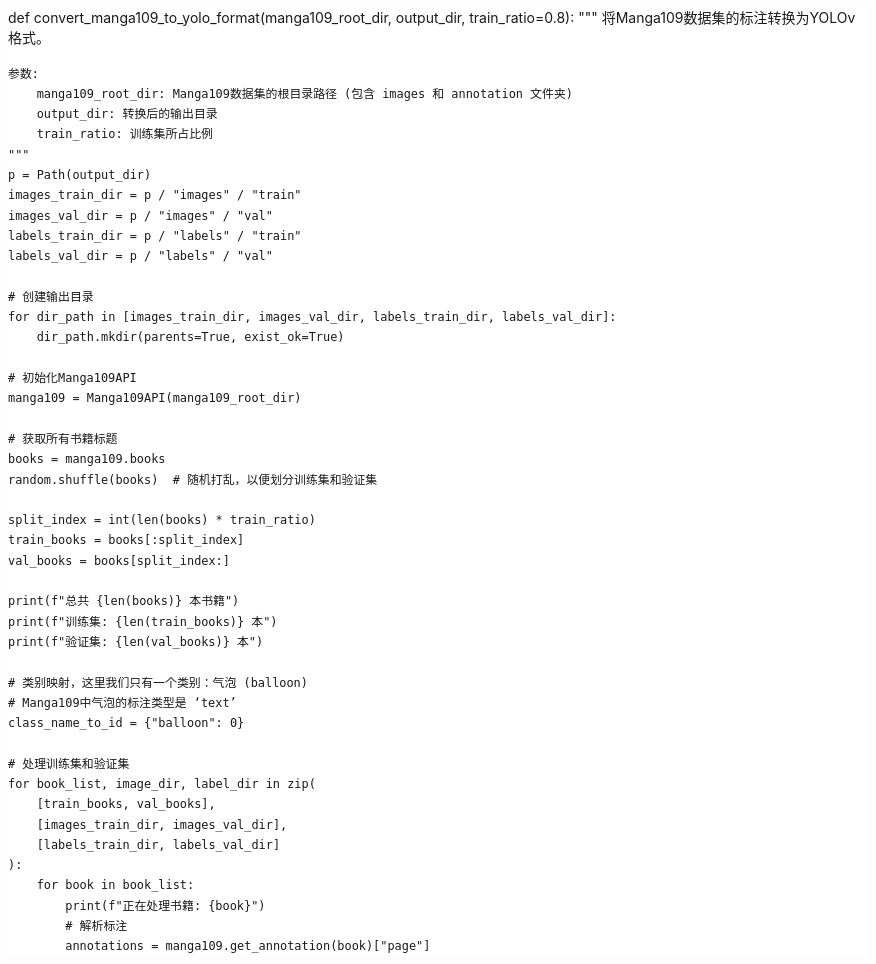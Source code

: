 def convert_manga109_to_yolo_format(manga109_root_dir, output_dir, train_ratio=0.8):
    """
    将Manga109数据集的标注转换为YOLOv格式。
    
    参数:
        manga109_root_dir: Manga109数据集的根目录路径 (包含 images 和 annotation 文件夹)
        output_dir: 转换后的输出目录
        train_ratio: 训练集所占比例
    """
    p = Path(output_dir)
    images_train_dir = p / "images" / "train"
    images_val_dir = p / "images" / "val"
    labels_train_dir = p / "labels" / "train"
    labels_val_dir = p / "labels" / "val"

    # 创建输出目录
    for dir_path in [images_train_dir, images_val_dir, labels_train_dir, labels_val_dir]:
        dir_path.mkdir(parents=True, exist_ok=True)

    # 初始化Manga109API
    manga109 = Manga109API(manga109_root_dir)

    # 获取所有书籍标题
    books = manga109.books
    random.shuffle(books)  # 随机打乱，以便划分训练集和验证集

    split_index = int(len(books) * train_ratio)
    train_books = books[:split_index]
    val_books = books[split_index:]

    print(f"总共 {len(books)} 本书籍")
    print(f"训练集: {len(train_books)} 本")
    print(f"验证集: {len(val_books)} 本")

    # 类别映射，这里我们只有一个类别：气泡 (balloon)
    # Manga109中气泡的标注类型是 ‘text’
    class_name_to_id = {"balloon": 0}

    # 处理训练集和验证集
    for book_list, image_dir, label_dir in zip(
        [train_books, val_books],
        [images_train_dir, images_val_dir],
        [labels_train_dir, labels_val_dir]
    ):
        for book in book_list:
            print(f"正在处理书籍: {book}")
            # 解析标注
            annotations = manga109.get_annotation(book)["page"]
            